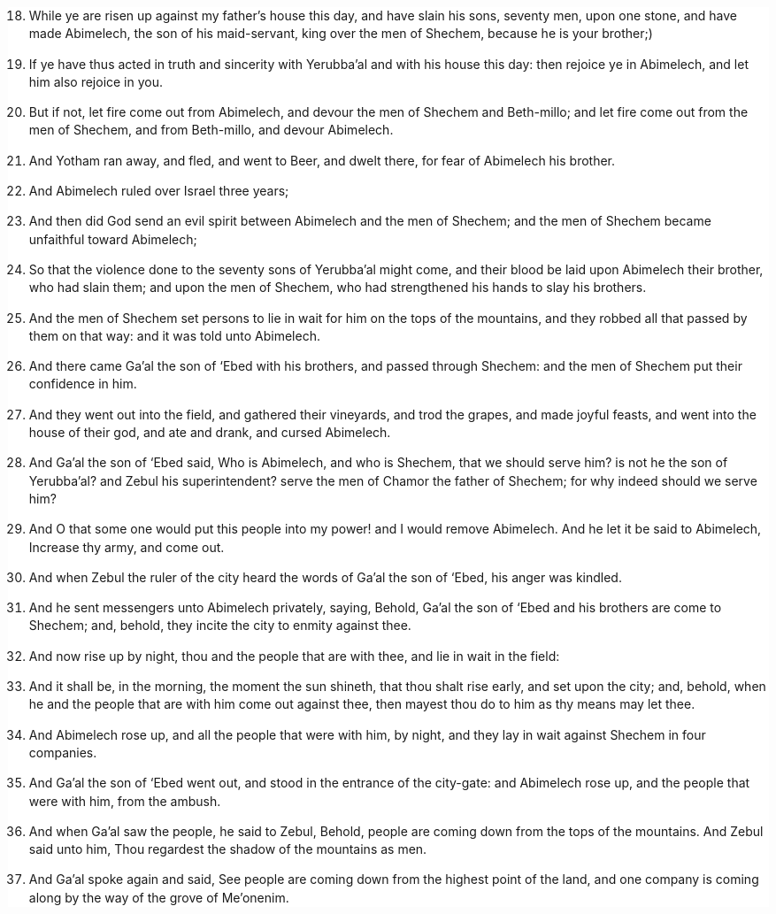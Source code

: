 18. While ye are risen up against my father’s house this day, and have slain his sons, seventy men, upon one stone, and have made Abimelech, the son of his maid-servant, king over the men of Shechem, because he is your brother;)

19. If ye have thus acted in truth and sincerity with Yerubba’al and with his house this day: then rejoice ye in Abimelech, and let him also rejoice in you.

20. But if not, let fire come out from Abimelech, and devour the men of Shechem and Beth-millo; and let fire come out from the men of Shechem, and from Beth-millo, and devour Abimelech.

21. And Yotham ran away, and fled, and went to Beer, and dwelt there, for fear of Abimelech his brother.

22. And Abimelech ruled over Israel three years;

23. And then did God send an evil spirit between Abimelech and the men of Shechem; and the men of Shechem became unfaithful toward Abimelech;

24. So that the violence done to the seventy sons of Yerubba’al might come, and their blood be laid upon Abimelech their brother, who had slain them; and upon the men of Shechem, who had strengthened his hands to slay his brothers.

25. And the men of Shechem set persons to lie in wait for him on the tops of the mountains, and they robbed all that passed by them on that way: and it was told unto Abimelech.

26. And there came Ga’al the son of ‘Ebed with his brothers, and passed through Shechem: and the men of Shechem put their confidence in him.

27. And they went out into the field, and gathered their vineyards, and trod the grapes, and made joyful feasts, and went into the house of their god, and ate and drank, and cursed Abimelech.

28. And Ga’al the son of ‘Ebed said, Who is Abimelech, and who is Shechem, that we should serve him? is not he the son of Yerubba’al? and Zebul his superintendent? serve the men of Chamor the father of Shechem; for why indeed should we serve him?

29. And O that some one would put this people into my power! and I would remove Abimelech. And he let it be said to Abimelech, Increase thy army, and come out.

30. And when Zebul the ruler of the city heard the words of Ga’al the son of ‘Ebed, his anger was kindled.

31. And he sent messengers unto Abimelech privately, saying, Behold, Ga’al the son of ‘Ebed and his brothers are come to Shechem; and, behold, they incite the city to enmity against thee.

32. And now rise up by night, thou and the people that are with thee, and lie in wait in the field:

33. And it shall be, in the morning, the moment the sun shineth, that thou shalt rise early, and set upon the city; and, behold, when he and the people that are with him come out against thee, then mayest thou do to him as thy means may let thee.

34. And Abimelech rose up, and all the people that were with him, by night, and they lay in wait against Shechem in four companies.

35. And Ga’al the son of ‘Ebed went out, and stood in the entrance of the city-gate: and Abimelech rose up, and the people that were with him, from the ambush.

36. And when Ga’al saw the people, he said to Zebul, Behold, people are coming down from the tops of the mountains. And Zebul said unto him, Thou regardest the shadow of the mountains as men.

37. And Ga’al spoke again and said, See people are coming down from the highest point of the land, and one company is coming along by the way of the grove of Me’onenim.
